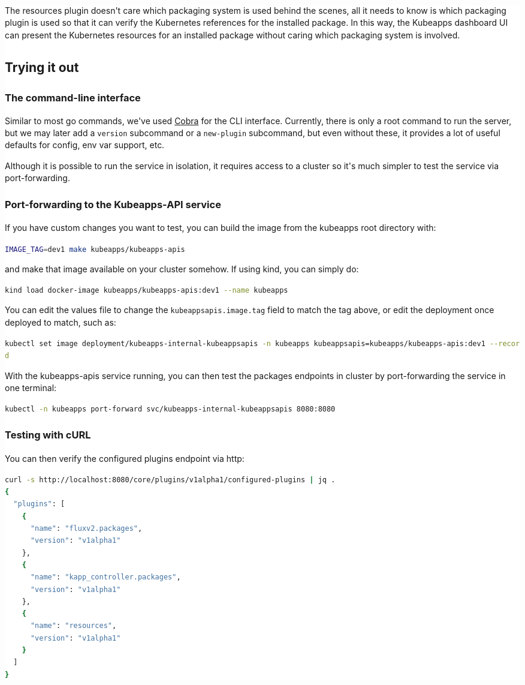 The resources plugin doesn't care which packaging system is used behind the scenes, all it needs to know is which packaging plugin is used so that it can verify the Kubernetes references for the installed package. In this way, the Kubeapps dashboard UI can present the Kubernetes resources for an installed package without caring which packaging system is involved.

## Trying it out

### The command-line interface

Similar to most go commands, we've used [Cobra](https://github.com/spf13/cobra) for the CLI interface. Currently, there is only a root command to run the server, but we may later add a `version` subcommand or a `new-plugin` subcommand, but even without these, it provides a lot of useful defaults for config, env var support, etc.

Although it is possible to run the service in isolation, it requires access to a cluster so it's much simpler to test the service via port-forwarding.

### Port-forwarding to the Kubeapps-API service

If you have custom changes you want to test, you can build the image from the kubeapps root directory with:

```bash
IMAGE_TAG=dev1 make kubeapps/kubeapps-apis
```

and make that image available on your cluster somehow. If using kind, you can simply do:

```bash
kind load docker-image kubeapps/kubeapps-apis:dev1 --name kubeapps
```

You can edit the values file to change the `kubeappsapis.image.tag` field to match the tag above, or edit the deployment once deployed to match, such as:

```bash
kubectl set image deployment/kubeapps-internal-kubeappsapis -n kubeapps kubeappsapis=kubeapps/kubeapps-apis:dev1 --record
```

With the kubeapps-apis service running, you can then test the packages endpoints in cluster by port-forwarding the service in one terminal:

```bash
kubectl -n kubeapps port-forward svc/kubeapps-internal-kubeappsapis 8080:8080
```

### Testing with cURL

You can then verify the configured plugins endpoint via http:

```bash
curl -s http://localhost:8080/core/plugins/v1alpha1/configured-plugins | jq .
{
  "plugins": [
    {
      "name": "fluxv2.packages",
      "version": "v1alpha1"
    },
    {
      "name": "kapp_controller.packages",
      "version": "v1alpha1"
    },
    {
      "name": "resources",
      "version": "v1alpha1"
    }
  ]
}
```